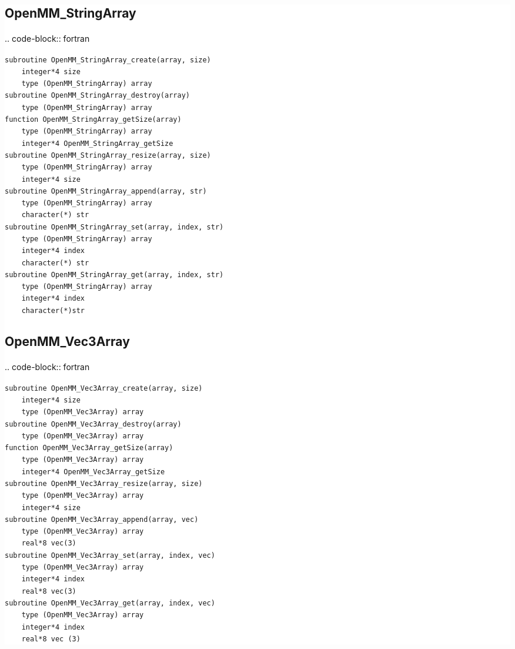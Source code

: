 OpenMM_StringArray
------------------

.. code-block:: fortran

    subroutine OpenMM_StringArray_create(array, size)
        integer*4 size
        type (OpenMM_StringArray) array
    subroutine OpenMM_StringArray_destroy(array)
        type (OpenMM_StringArray) array
    function OpenMM_StringArray_getSize(array)
        type (OpenMM_StringArray) array
        integer*4 OpenMM_StringArray_getSize
    subroutine OpenMM_StringArray_resize(array, size)
        type (OpenMM_StringArray) array
        integer*4 size
    subroutine OpenMM_StringArray_append(array, str)
        type (OpenMM_StringArray) array
        character(*) str
    subroutine OpenMM_StringArray_set(array, index, str)
        type (OpenMM_StringArray) array
        integer*4 index
        character(*) str
    subroutine OpenMM_StringArray_get(array, index, str)
        type (OpenMM_StringArray) array
        integer*4 index
        character(*)str

OpenMM_Vec3Array
----------------

.. code-block:: fortran

    subroutine OpenMM_Vec3Array_create(array, size)
        integer*4 size
        type (OpenMM_Vec3Array) array
    subroutine OpenMM_Vec3Array_destroy(array)
        type (OpenMM_Vec3Array) array
    function OpenMM_Vec3Array_getSize(array)
        type (OpenMM_Vec3Array) array
        integer*4 OpenMM_Vec3Array_getSize
    subroutine OpenMM_Vec3Array_resize(array, size)
        type (OpenMM_Vec3Array) array
        integer*4 size
    subroutine OpenMM_Vec3Array_append(array, vec)
        type (OpenMM_Vec3Array) array
        real*8 vec(3)
    subroutine OpenMM_Vec3Array_set(array, index, vec)
        type (OpenMM_Vec3Array) array
        integer*4 index
        real*8 vec(3)
    subroutine OpenMM_Vec3Array_get(array, index, vec)
        type (OpenMM_Vec3Array) array
        integer*4 index
        real*8 vec (3)
